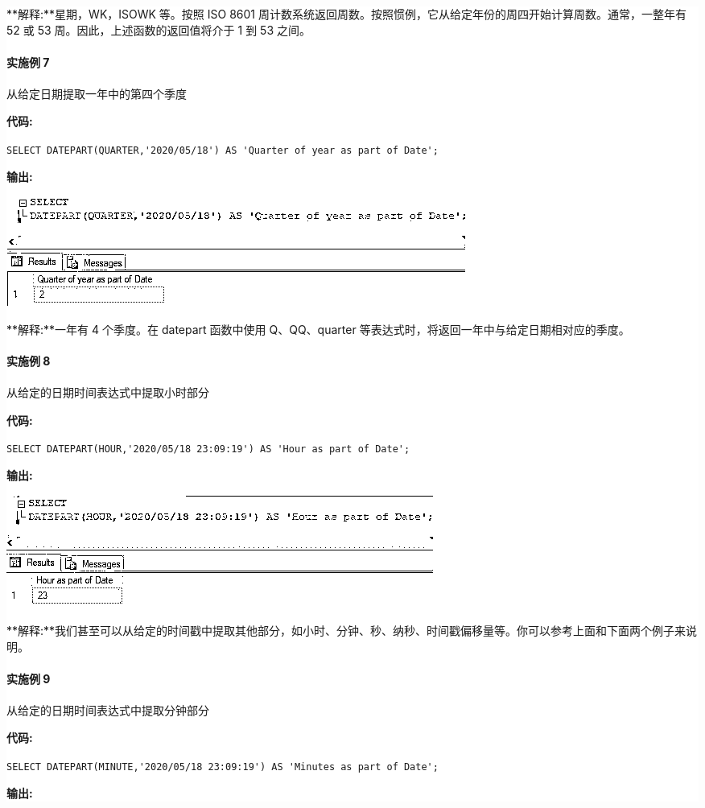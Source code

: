 

**解释:**星期，WK，ISOWK 等。按照 ISO 8601 周计数系统返回周数。按照惯例，它从给定年份的周四开始计算周数。通常，一整年有 52 或 53 周。因此，上述函数的返回值将介于 1 到 53 之间。

#### 实施例 7

从给定日期提取一年中的第四个季度

**代码:**

`SELECT DATEPART(QUARTER,'2020/05/18') AS 'Quarter of year as part of Date';`

**输出:**

![quarter of the year](img/bff7a660da453c09a5d05d1790a697ba.png)



**解释:**一年有 4 个季度。在 datepart 函数中使用 Q、QQ、quarter 等表达式时，将返回一年中与给定日期相对应的季度。

#### 实施例 8

从给定的日期时间表达式中提取小时部分

**代码:**

`SELECT DATEPART(HOUR,'2020/05/18 23:09:19') AS 'Hour as part of Date';`

**输出:**

![hour part](img/67a6f3bbbf74b3181ec23cd8d6a2aa62.png)



**解释:**我们甚至可以从给定的时间戳中提取其他部分，如小时、分钟、秒、纳秒、时间戳偏移量等。你可以参考上面和下面两个例子来说明。

#### 实施例 9

从给定的日期时间表达式中提取分钟部分

**代码:**

`SELECT DATEPART(MINUTE,'2020/05/18 23:09:19') AS 'Minutes as part of Date';`

**输出:**
